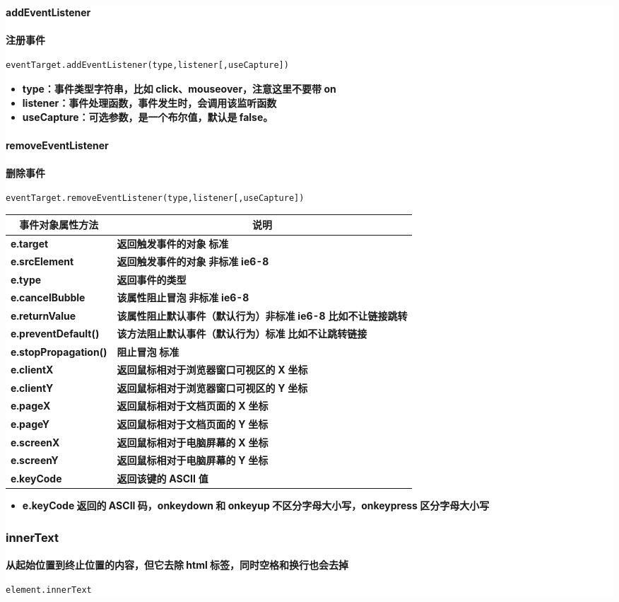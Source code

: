 #### addEventListener

**注册事件**

```
eventTarget.addEventListener(type,listener[,useCapture])
```

- **type：事件类型字符串，比如 click、mouseover，注意这里不要带 on**
- **listener：事件处理函数，事件发生时，会调用该监听函数**
- **useCapture：可选参数，是一个布尔值，默认是 false。**

#### removeEventListener

**删除事件**

```
eventTarget.removeEventListener(type,listener[,useCapture])
```

| **事件对象属性方法**    | **说明**                                                        |
| ----------------------- | --------------------------------------------------------------- |
| **e.target**            | **返回触发事件的对象 标准**                                     |
| **e.srcElement**        | **返回触发事件的对象 非标准 ie6-8**                             |
| **e.type**              | **返回事件的类型**                                              |
| **e.cancelBubble**      | **该属性阻止冒泡 非标准 ie6-8**                                 |
| **e.returnValue**       | **该属性阻止默认事件（默认行为）非标准 ie6-8 比如不让链接跳转** |
| **e.preventDefault()**  | **该方法阻止默认事件（默认行为）标准 比如不让跳转链接**         |
| **e.stopPropagation()** | **阻止冒泡 标准**                                               |
| **e.clientX**           | **返回鼠标相对于浏览器窗口可视区的 X 坐标**                     |
| **e.clientY**           | **返回鼠标相对于浏览器窗口可视区的 Y 坐标**                     |
| **e.pageX**             | **返回鼠标相对于文档页面的 X 坐标**                             |
| **e.pageY**             | **返回鼠标相对于文档页面的 Y 坐标**                             |
| **e.screenX**           | **返回鼠标相对于电脑屏幕的 X 坐标**                             |
| **e.screenY**           | **返回鼠标相对于电脑屏幕的 Y 坐标**                             |
| **e.keyCode**           | **返回该键的 ASCII 值**                                         |

- **e.keyCode 返回的 ASCII 码，onkeydown 和 onkeyup 不区分字母大小写，onkeypress 区分字母大小写**

### innerText

**从起始位置到终止位置的内容，但它去除 html 标签，同时空格和换行也会去掉**

```
element.innerText
```
